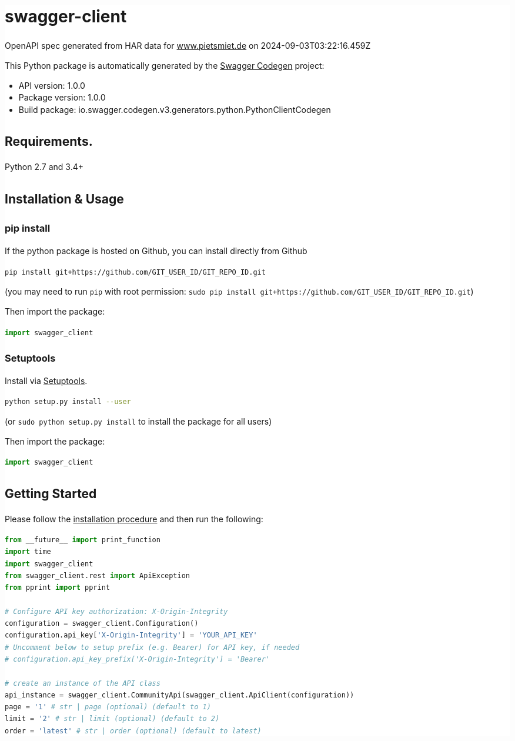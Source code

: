 # swagger-client
OpenAPI spec generated from HAR data for www.pietsmiet.de on 2024-09-03T03:22:16.459Z

This Python package is automatically generated by the [Swagger Codegen](https://github.com/swagger-api/swagger-codegen) project:

- API version: 1.0.0
- Package version: 1.0.0
- Build package: io.swagger.codegen.v3.generators.python.PythonClientCodegen

## Requirements.

Python 2.7 and 3.4+

## Installation & Usage
### pip install

If the python package is hosted on Github, you can install directly from Github

```sh
pip install git+https://github.com/GIT_USER_ID/GIT_REPO_ID.git
```
(you may need to run `pip` with root permission: `sudo pip install git+https://github.com/GIT_USER_ID/GIT_REPO_ID.git`)

Then import the package:
```python
import swagger_client 
```

### Setuptools

Install via [Setuptools](http://pypi.python.org/pypi/setuptools).

```sh
python setup.py install --user
```
(or `sudo python setup.py install` to install the package for all users)

Then import the package:
```python
import swagger_client
```

## Getting Started

Please follow the [installation procedure](#installation--usage) and then run the following:

```python
from __future__ import print_function
import time
import swagger_client
from swagger_client.rest import ApiException
from pprint import pprint

# Configure API key authorization: X-Origin-Integrity
configuration = swagger_client.Configuration()
configuration.api_key['X-Origin-Integrity'] = 'YOUR_API_KEY'
# Uncomment below to setup prefix (e.g. Bearer) for API key, if needed
# configuration.api_key_prefix['X-Origin-Integrity'] = 'Bearer'

# create an instance of the API class
api_instance = swagger_client.CommunityApi(swagger_client.ApiClient(configuration))
page = '1' # str | page (optional) (default to 1)
limit = '2' # str | limit (optional) (default to 2)
order = 'latest' # str | order (optional) (default to latest)
```